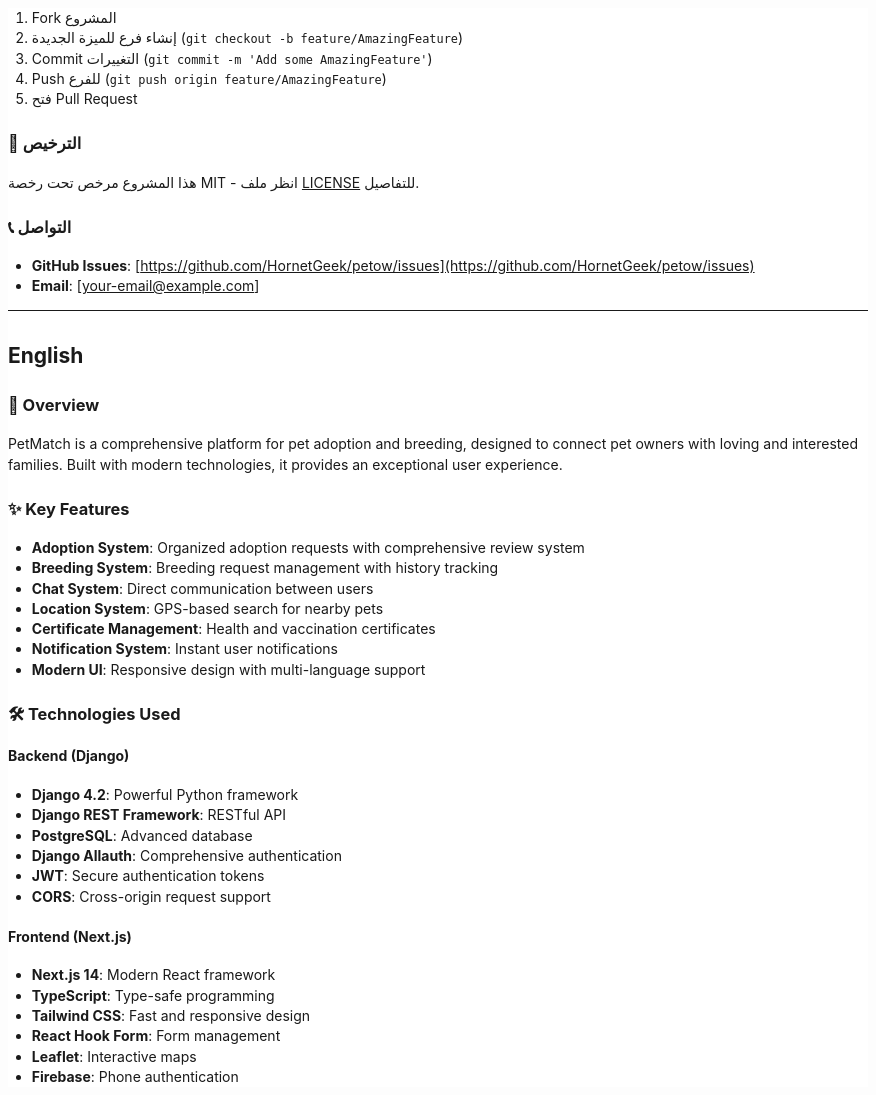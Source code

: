 1. Fork المشروع
2. إنشاء فرع للميزة الجديدة (`git checkout -b feature/AmazingFeature`)
3. Commit التغييرات (`git commit -m 'Add some AmazingFeature'`)
4. Push للفرع (`git push origin feature/AmazingFeature`)
5. فتح Pull Request

### 📄 الترخيص
هذا المشروع مرخص تحت رخصة MIT - انظر ملف [LICENSE](LICENSE) للتفاصيل.

### 📞 التواصل
- **GitHub Issues**: [https://github.com/HornetGeek/petow/issues](https://github.com/HornetGeek/petow/issues)
- **Email**: [your-email@example.com]

---

## English

### 🎯 Overview
PetMatch is a comprehensive platform for pet adoption and breeding, designed to connect pet owners with loving and interested families. Built with modern technologies, it provides an exceptional user experience.

### ✨ Key Features
- **Adoption System**: Organized adoption requests with comprehensive review system
- **Breeding System**: Breeding request management with history tracking
- **Chat System**: Direct communication between users
- **Location System**: GPS-based search for nearby pets
- **Certificate Management**: Health and vaccination certificates
- **Notification System**: Instant user notifications
- **Modern UI**: Responsive design with multi-language support

### 🛠️ Technologies Used

#### Backend (Django)
- **Django 4.2**: Powerful Python framework
- **Django REST Framework**: RESTful API
- **PostgreSQL**: Advanced database
- **Django Allauth**: Comprehensive authentication
- **JWT**: Secure authentication tokens
- **CORS**: Cross-origin request support

#### Frontend (Next.js)
- **Next.js 14**: Modern React framework
- **TypeScript**: Type-safe programming
- **Tailwind CSS**: Fast and responsive design
- **React Hook Form**: Form management
- **Leaflet**: Interactive maps
- **Firebase**: Phone authentication
